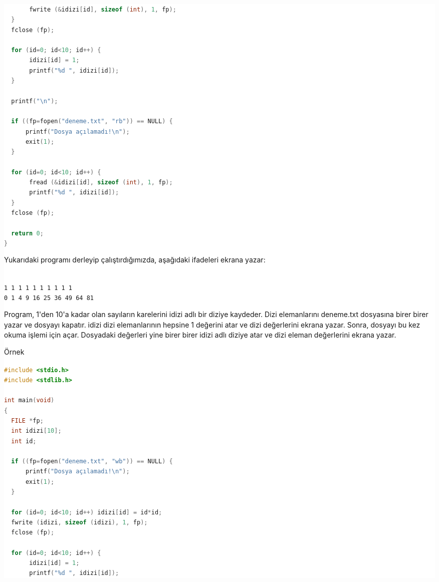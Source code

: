 ```c
       fwrite (&idizi[id], sizeof (int), 1, fp);
  }
  fclose (fp);  

  for (id=0; id<10; id++) {
       idizi[id] = 1;
       printf("%d ", idizi[id]);
  }
	   
  printf("\n");

  if ((fp=fopen("deneme.txt", "rb")) == NULL) {
      printf("Dosya açılamadı!\n");
      exit(1);
  }

  for (id=0; id<10; id++) {
       fread (&idizi[id], sizeof (int), 1, fp);
       printf("%d ", idizi[id]);
  }  
  fclose (fp);
  
  return 0;
}


```

Yukarıdaki programı derleyip çalıştırdığımızda, aşağıdaki ifadeleri ekrana yazar:

```

1 1 1 1 1 1 1 1 1 1
0 1 4 9 16 25 36 49 64 81

```

Program, 1'den 10'a kadar olan sayıların karelerini idizi adlı bir diziye kaydeder. Dizi elemanlarını deneme.txt dosyasına birer birer yazar ve dosyayı kapatır. idizi dizi elemanlarının hepsine 1 değerini atar ve dizi değerlerini ekrana yazar. Sonra, dosyayı bu kez okuma işlemi için açar. Dosyadaki değerleri yine birer birer idizi adlı diziye atar ve dizi eleman değerlerini ekrana yazar.

Örnek

```c
#include <stdio.h>
#include <stdlib.h>

int main(void)
{
  FILE *fp;
  int idizi[10];
  int id;

  if ((fp=fopen("deneme.txt", "wb")) == NULL) {
      printf("Dosya açılamadı!\n");
      exit(1);
  }

  for (id=0; id<10; id++) idizi[id] = id*id;
  fwrite (idizi, sizeof (idizi), 1, fp);
  fclose (fp);

  for (id=0; id<10; id++) {
       idizi[id] = 1;
       printf("%d ", idizi[id]);
```